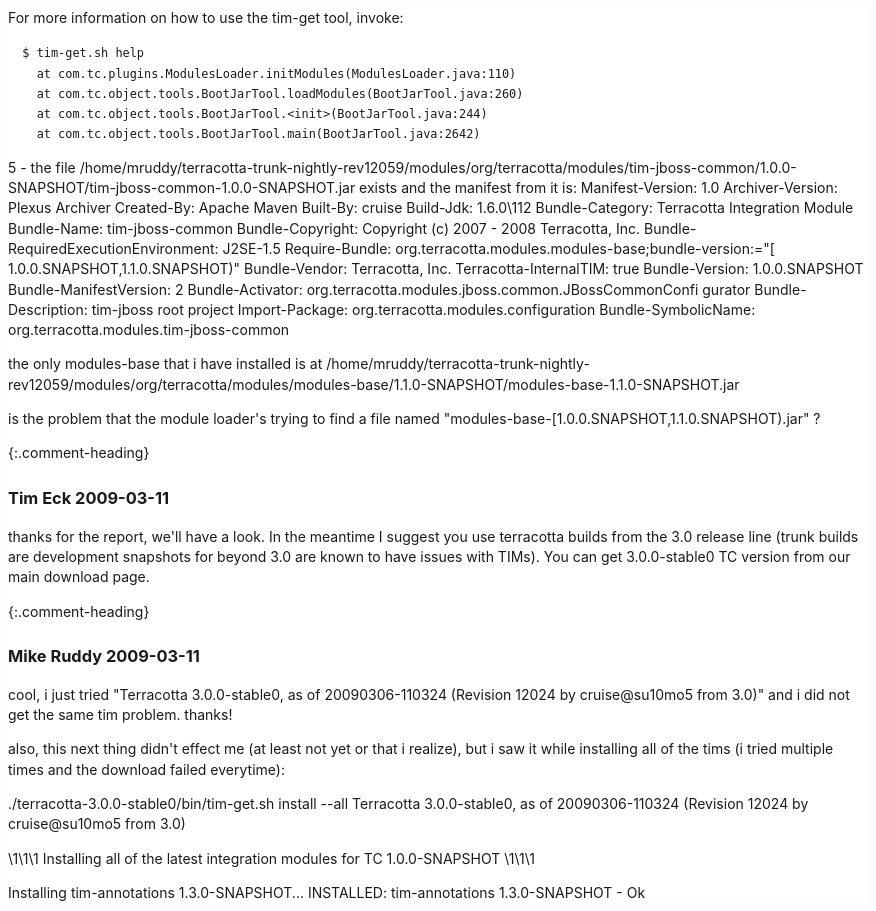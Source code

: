    For more information on how to use the tim-get tool, invoke:

      $ tim-get.sh help 
        at com.tc.plugins.ModulesLoader.initModules(ModulesLoader.java:110)
        at com.tc.object.tools.BootJarTool.loadModules(BootJarTool.java:260)
        at com.tc.object.tools.BootJarTool.<init>(BootJarTool.java:244)
        at com.tc.object.tools.BootJarTool.main(BootJarTool.java:2642)

5 - the file /home/mruddy/terracotta-trunk-nightly-rev12059/modules/org/terracotta/modules/tim-jboss-common/1.0.0-SNAPSHOT/tim-jboss-common-1.0.0-SNAPSHOT.jar exists and the manifest from it is:
Manifest-Version: 1.0
Archiver-Version: Plexus Archiver
Created-By: Apache Maven
Built-By: cruise
Build-Jdk: 1.6.0\112
Bundle-Category: Terracotta Integration Module
Bundle-Name: tim-jboss-common
Bundle-Copyright: Copyright (c) 2007 - 2008 Terracotta, Inc.
Bundle-RequiredExecutionEnvironment: J2SE-1.5
Require-Bundle: org.terracotta.modules.modules-base;bundle-version:="[
 1.0.0.SNAPSHOT,1.1.0.SNAPSHOT)"
Bundle-Vendor: Terracotta, Inc.
Terracotta-InternalTIM: true
Bundle-Version: 1.0.0.SNAPSHOT
Bundle-ManifestVersion: 2
Bundle-Activator: org.terracotta.modules.jboss.common.JBossCommonConfi
 gurator
Bundle-Description: tim-jboss root project
Import-Package: org.terracotta.modules.configuration
Bundle-SymbolicName: org.terracotta.modules.tim-jboss-common

the only modules-base that i have installed is at /home/mruddy/terracotta-trunk-nightly-rev12059/modules/org/terracotta/modules/modules-base/1.1.0-SNAPSHOT/modules-base-1.1.0-SNAPSHOT.jar

is the problem that the module loader's trying to find a file named "modules-base-[1.0.0.SNAPSHOT,1.1.0.SNAPSHOT).jar" ?

</div>


{:.comment-heading}
### **Tim Eck** <span class="date">2009-03-11</span>

<div markdown="1" class="comment">

thanks for the report, we'll have a look. In the meantime I suggest you use terracotta builds from the 3.0 release line (trunk builds are development snapshots for beyond 3.0 are known to have issues with TIMs). You can get 3.0.0-stable0 TC version from our main download page.

</div>


{:.comment-heading}
### **Mike Ruddy** <span class="date">2009-03-11</span>

<div markdown="1" class="comment">

cool, i just tried "Terracotta 3.0.0-stable0, as of 20090306-110324 (Revision 12024 by cruise@su10mo5 from 3.0)" and i did not get the same tim problem. thanks!

also, this next thing didn't effect me (at least not yet or that i realize), but i saw it while installing all of the tims (i tried multiple times and the download failed everytime):

./terracotta-3.0.0-stable0/bin/tim-get.sh install --all
Terracotta 3.0.0-stable0, as of 20090306-110324 (Revision 12024 by cruise@su10mo5 from 3.0)

\1\1\1 Installing all of the latest integration modules for TC 1.0.0-SNAPSHOT \1\1\1

Installing tim-annotations 1.3.0-SNAPSHOT...
   INSTALLED: tim-annotations 1.3.0-SNAPSHOT - Ok